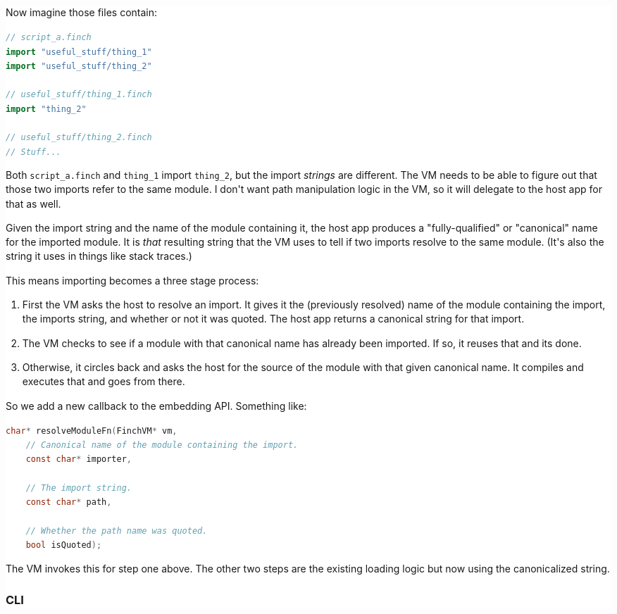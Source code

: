 Now imagine those files contain:

```scala
// script_a.finch
import "useful_stuff/thing_1"
import "useful_stuff/thing_2"

// useful_stuff/thing_1.finch
import "thing_2"

// useful_stuff/thing_2.finch
// Stuff...
```

Both `script_a.finch` and `thing_1` import `thing_2`, but the import *strings*
are different. The VM needs to be able to figure out that those two imports
refer to the same module. I don't want path manipulation logic in the VM, so it
will delegate to the host app for that as well.

Given the import string and the name of the module containing it, the host app
produces a "fully-qualified" or "canonical" name for the imported module. It is
*that* resulting string that the VM uses to tell if two imports resolve to the
same module. (It's also the string it uses in things like stack traces.)

This means importing becomes a three stage process:

1.  First the VM asks the host to resolve an import. It gives it the (previously
    resolved) name of the module containing the import, the imports string, and
    whether or not it was quoted. The host app returns a canonical string for
    that import.

2.  The VM checks to see if a module with that canonical name has already been
    imported. If so, it reuses that and its done.

3.  Otherwise, it circles back and asks the host for the source of the module
    with that given canonical name. It compiles and executes that and goes from
    there.

So we add a new callback to the embedding API. Something like:

```c
char* resolveModuleFn(FinchVM* vm,
    // Canonical name of the module containing the import.
    const char* importer,

    // The import string.
    const char* path,

    // Whether the path name was quoted.
    bool isQuoted);
```

The VM invokes this for step one above. The other two steps are the existing
loading logic but now using the canonicalized string.

### CLI
